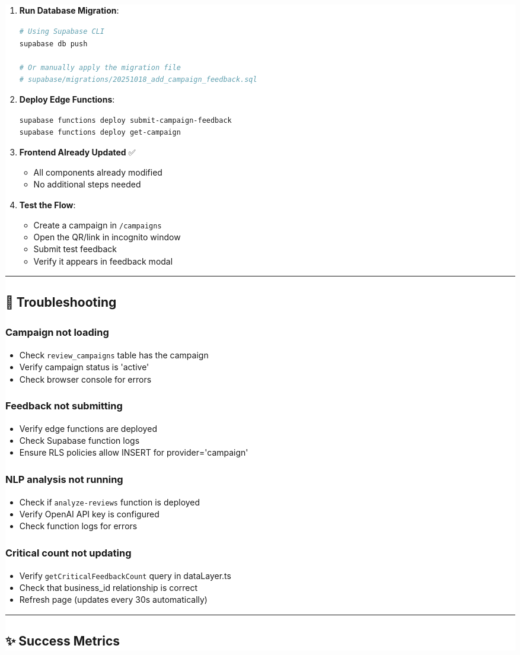 1. **Run Database Migration**:
   ```bash
   # Using Supabase CLI
   supabase db push
   
   # Or manually apply the migration file
   # supabase/migrations/20251018_add_campaign_feedback.sql
   ```

2. **Deploy Edge Functions**:
   ```bash
   supabase functions deploy submit-campaign-feedback
   supabase functions deploy get-campaign
   ```

3. **Frontend Already Updated** ✅
   - All components already modified
   - No additional steps needed

4. **Test the Flow**:
   - Create a campaign in `/campaigns`
   - Open the QR/link in incognito window
   - Submit test feedback
   - Verify it appears in feedback modal

---

## 🐛 Troubleshooting

### Campaign not loading
- Check `review_campaigns` table has the campaign
- Verify campaign status is 'active'
- Check browser console for errors

### Feedback not submitting
- Verify edge functions are deployed
- Check Supabase function logs
- Ensure RLS policies allow INSERT for provider='campaign'

### NLP analysis not running
- Check if `analyze-reviews` function is deployed
- Verify OpenAI API key is configured
- Check function logs for errors

### Critical count not updating
- Verify `getCriticalFeedbackCount` query in dataLayer.ts
- Check that business_id relationship is correct
- Refresh page (updates every 30s automatically)

---

## ✨ Success Metrics
